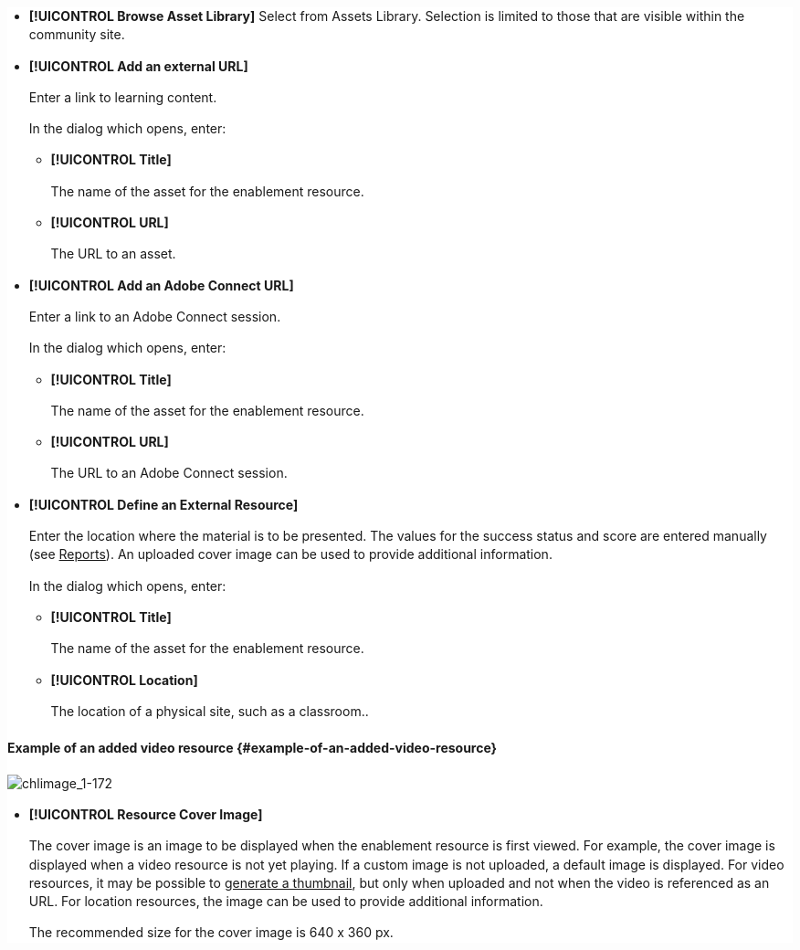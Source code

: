 * **[!UICONTROL Browse Asset Library]** 
  Select from Assets Library. Selection is limited to those that are visible within the community site.

* **[!UICONTROL Add an external URL]** 

  Enter a link to learning content. 

  In the dialog which opens, enter:

    * **[!UICONTROL Title]** 

      The name of the asset for the enablement resource.
  
    * **[!UICONTROL URL]** 
  
      The URL to an asset.

* **[!UICONTROL Add an Adobe Connect URL]** 

  Enter a link to an Adobe Connect session. 

  In the dialog which opens, enter:

    * **[!UICONTROL Title]** 
  
      The name of the asset for the enablement resource.
  
    * **[!UICONTROL URL]** 
  
      The URL to an Adobe Connect session.

* **[!UICONTROL Define an External Resource]** 

  Enter the location where the material is to be presented. The values for the success status and score are entered manually (see [Reports](reports.md)). An uploaded cover image can be used to provide additional information. 

  In the dialog which opens, enter:

    * **[!UICONTROL Title]** 
  
      The name of the asset for the enablement resource.
  
    * **[!UICONTROL Location]** 
  
      The location of a physical site, such as a classroom..

#### Example of an added video resource {#example-of-an-added-video-resource}

![chlimage_1-172](assets/chlimage_1-172.png)

* **[!UICONTROL Resource Cover Image]** 

  The cover image is an image to be displayed when the enablement resource is first viewed. For example, the cover image is displayed when a video resource is not yet playing. If a custom image is not uploaded, a default image is displayed. For video resources, it may be possible to [generate a thumbnail](enablement.md#ffmpeg), but only when uploaded and not when the video is referenced as an URL. For location resources, the image can be used to provide additional information. 

  The recommended size for the cover image is 640 x 360 px.
